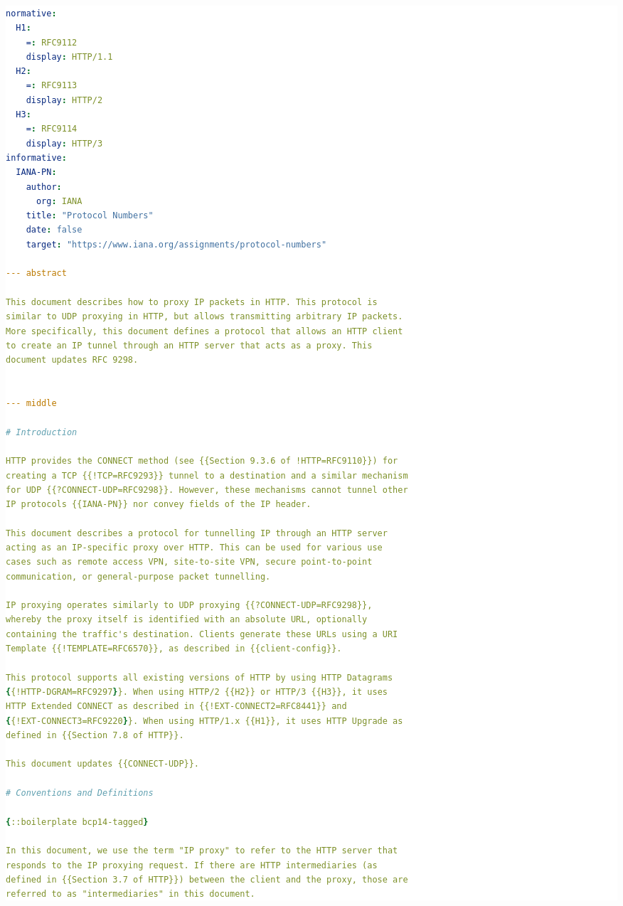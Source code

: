 ```yaml
normative:
  H1:
    =: RFC9112
    display: HTTP/1.1
  H2:
    =: RFC9113
    display: HTTP/2
  H3:
    =: RFC9114
    display: HTTP/3
informative:
  IANA-PN:
    author:
      org: IANA
    title: "Protocol Numbers"
    date: false
    target: "https://www.iana.org/assignments/protocol-numbers"

--- abstract

This document describes how to proxy IP packets in HTTP. This protocol is
similar to UDP proxying in HTTP, but allows transmitting arbitrary IP packets.
More specifically, this document defines a protocol that allows an HTTP client
to create an IP tunnel through an HTTP server that acts as a proxy. This
document updates RFC 9298.


--- middle

# Introduction

HTTP provides the CONNECT method (see {{Section 9.3.6 of !HTTP=RFC9110}}) for
creating a TCP {{!TCP=RFC9293}} tunnel to a destination and a similar mechanism
for UDP {{?CONNECT-UDP=RFC9298}}. However, these mechanisms cannot tunnel other
IP protocols {{IANA-PN}} nor convey fields of the IP header.

This document describes a protocol for tunnelling IP through an HTTP server
acting as an IP-specific proxy over HTTP. This can be used for various use
cases such as remote access VPN, site-to-site VPN, secure point-to-point
communication, or general-purpose packet tunnelling.

IP proxying operates similarly to UDP proxying {{?CONNECT-UDP=RFC9298}},
whereby the proxy itself is identified with an absolute URL, optionally
containing the traffic's destination. Clients generate these URLs using a URI
Template {{!TEMPLATE=RFC6570}}, as described in {{client-config}}.

This protocol supports all existing versions of HTTP by using HTTP Datagrams
{{!HTTP-DGRAM=RFC9297}}. When using HTTP/2 {{H2}} or HTTP/3 {{H3}}, it uses
HTTP Extended CONNECT as described in {{!EXT-CONNECT2=RFC8441}} and
{{!EXT-CONNECT3=RFC9220}}. When using HTTP/1.x {{H1}}, it uses HTTP Upgrade as
defined in {{Section 7.8 of HTTP}}.

This document updates {{CONNECT-UDP}}.

# Conventions and Definitions

{::boilerplate bcp14-tagged}

In this document, we use the term "IP proxy" to refer to the HTTP server that
responds to the IP proxying request. If there are HTTP intermediaries (as
defined in {{Section 3.7 of HTTP}}) between the client and the proxy, those are
referred to as "intermediaries" in this document.

```